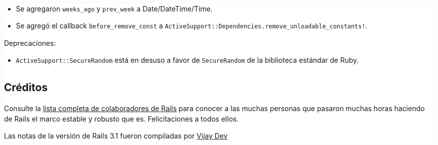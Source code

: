 * Se agregaron `weeks_ago` y `prev_week` a Date/DateTime/Time.

* Se agregó el callback `before_remove_const` a `ActiveSupport::Dependencies.remove_unloadable_constants!`.

Deprecaciones:

* `ActiveSupport::SecureRandom` está en desuso a favor de `SecureRandom` de la biblioteca estándar de Ruby.

Créditos
-------

Consulte la [lista completa de colaboradores de Rails](https://contributors.rubyonrails.org/) para conocer a las muchas personas que pasaron muchas horas haciendo de Rails el marco estable y robusto que es. Felicitaciones a todos ellos.

Las notas de la versión de Rails 3.1 fueron compiladas por [Vijay Dev](https://github.com/vijaydev)
